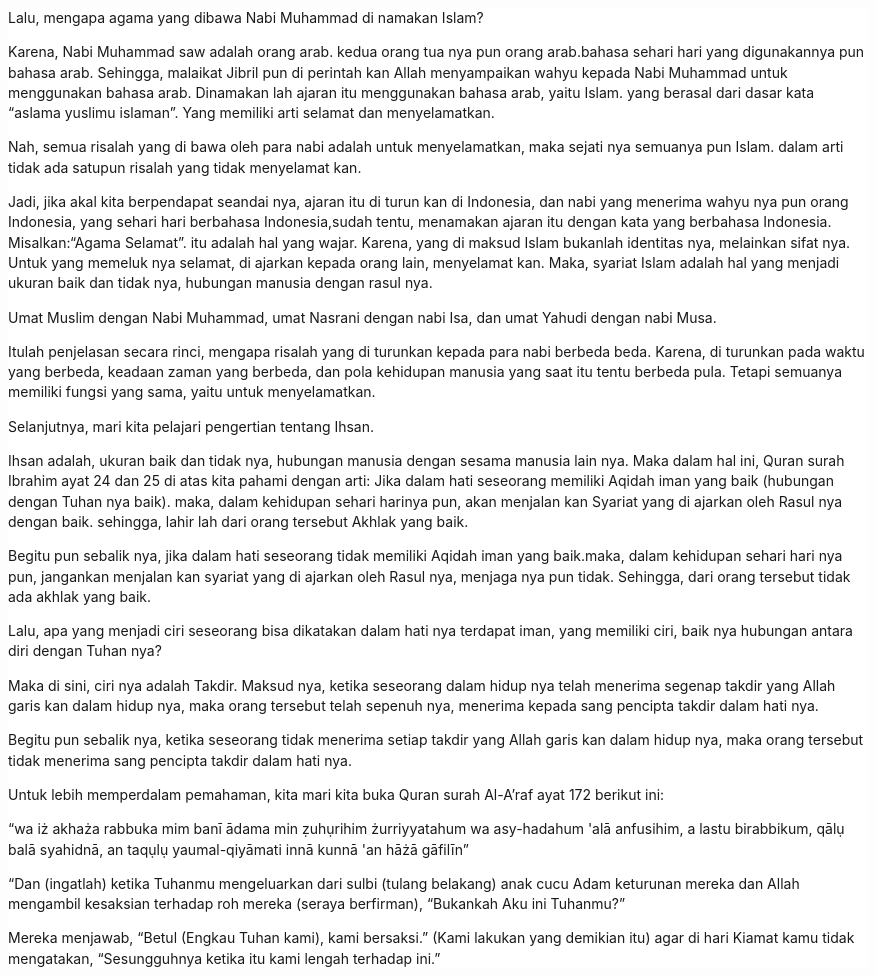 Lalu, mengapa agama yang dibawa Nabi Muhammad di namakan Islam?

Karena, Nabi Muhammad saw adalah orang arab. kedua orang tua nya pun orang arab.bahasa sehari hari yang digunakannya pun bahasa arab. Sehingga, malaikat Jibril pun di perintah kan Allah menyampaikan wahyu kepada Nabi Muhammad untuk menggunakan bahasa arab. Dinamakan lah ajaran itu menggunakan bahasa arab, yaitu Islam. yang berasal dari dasar kata “aslama yuslimu islaman”. Yang memiliki arti selamat dan menyelamatkan.

Nah, semua risalah yang di bawa oleh para nabi adalah untuk menyelamatkan, maka sejati nya semuanya pun Islam. dalam arti tidak ada satupun risalah yang tidak menyelamat kan.

Jadi, jika akal kita berpendapat seandai nya, ajaran itu di turun kan di Indonesia, dan nabi yang menerima wahyu nya pun orang Indonesia, yang sehari hari berbahasa Indonesia,sudah tentu, menamakan ajaran itu dengan kata yang berbahasa Indonesia. Misalkan:“Agama Selamat”. itu adalah hal yang wajar. Karena, yang di maksud Islam bukanlah identitas nya, melainkan sifat nya. Untuk yang memeluk nya selamat, di ajarkan kepada orang lain, menyelamat kan. Maka, syariat Islam adalah hal yang menjadi ukuran baik dan tidak nya, hubungan manusia dengan rasul nya.

Umat Muslim dengan Nabi Muhammad, umat Nasrani dengan nabi Isa, dan umat Yahudi dengan nabi Musa.

Itulah penjelasan secara rinci, mengapa risalah yang di turunkan kepada para nabi berbeda beda. Karena, di turunkan pada waktu yang berbeda, keadaan zaman yang berbeda, dan pola kehidupan manusia yang saat itu tentu berbeda pula. Tetapi semuanya memiliki fungsi yang sama, yaitu untuk menyelamatkan.

Selanjutnya, mari kita pelajari pengertian tentang Ihsan.

Ihsan adalah, ukuran baik dan tidak nya, hubungan manusia dengan sesama manusia lain nya. Maka dalam hal ini, Quran surah Ibrahim ayat 24 dan 25 di atas kita pahami dengan arti: Jika dalam hati seseorang memiliki Aqidah iman yang baik (hubungan dengan Tuhan nya baik). maka, dalam kehidupan sehari harinya pun, akan menjalan kan Syariat yang di ajarkan oleh Rasul nya dengan baik. sehingga, lahir lah dari orang tersebut Akhlak yang baik.

Begitu pun sebalik nya, jika dalam hati seseorang tidak memiliki Aqidah iman yang baik.maka, dalam kehidupan sehari hari nya pun, jangankan menjalan kan syariat yang di ajarkan oleh Rasul nya, menjaga nya pun tidak. Sehingga, dari orang tersebut tidak ada akhlak yang baik.

Lalu, apa yang menjadi ciri seseorang bisa dikatakan dalam hati nya terdapat iman, yang memiliki ciri, baik nya hubungan antara diri dengan Tuhan nya?

Maka di sini, ciri nya adalah Takdir. Maksud nya, ketika seseorang dalam hidup nya telah menerima segenap takdir yang Allah garis kan dalam hidup nya, maka orang tersebut telah sepenuh nya, menerima kepada sang pencipta takdir dalam hati nya.

Begitu pun sebalik nya, ketika seseorang tidak menerima setiap takdir yang Allah garis kan dalam hidup nya, maka orang tersebut tidak menerima sang pencipta takdir dalam hati nya.

Untuk lebih memperdalam pemahaman, kita mari kita buka Quran surah Al-A’raf ayat 172 berikut ini:

“wa iż akhaża rabbuka mim banī ādama min ẓuhụrihim żurriyyatahum wa asy-hadahum 'alā anfusihim, a lastu birabbikum, qālụ balā syahidnā, an taqụlụ yaumal-qiyāmati innā kunnā 'an hāżā gāfilīn”

“Dan (ingatlah) ketika Tuhanmu mengeluarkan dari sulbi (tulang belakang) anak cucu Adam keturunan mereka dan Allah mengambil kesaksian terhadap roh mereka (seraya berfirman), “Bukankah Aku ini Tuhanmu?”

Mereka menjawab, “Betul (Engkau Tuhan kami), kami bersaksi.” (Kami lakukan yang demikian itu) agar di hari Kiamat kamu tidak mengatakan, “Sesungguhnya ketika itu kami lengah terhadap ini.”
